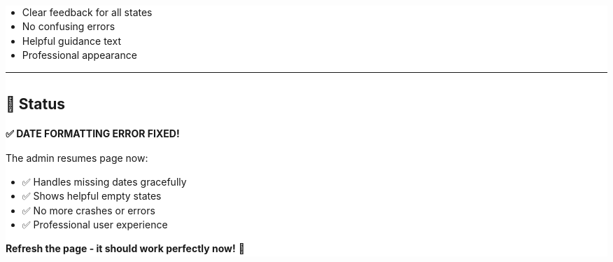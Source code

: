 - Clear feedback for all states
- No confusing errors
- Helpful guidance text
- Professional appearance

---

## 🎉 Status

**✅ DATE FORMATTING ERROR FIXED!**

The admin resumes page now:

- ✅ Handles missing dates gracefully
- ✅ Shows helpful empty states
- ✅ No more crashes or errors
- ✅ Professional user experience

**Refresh the page - it should work perfectly now!** 🚀
